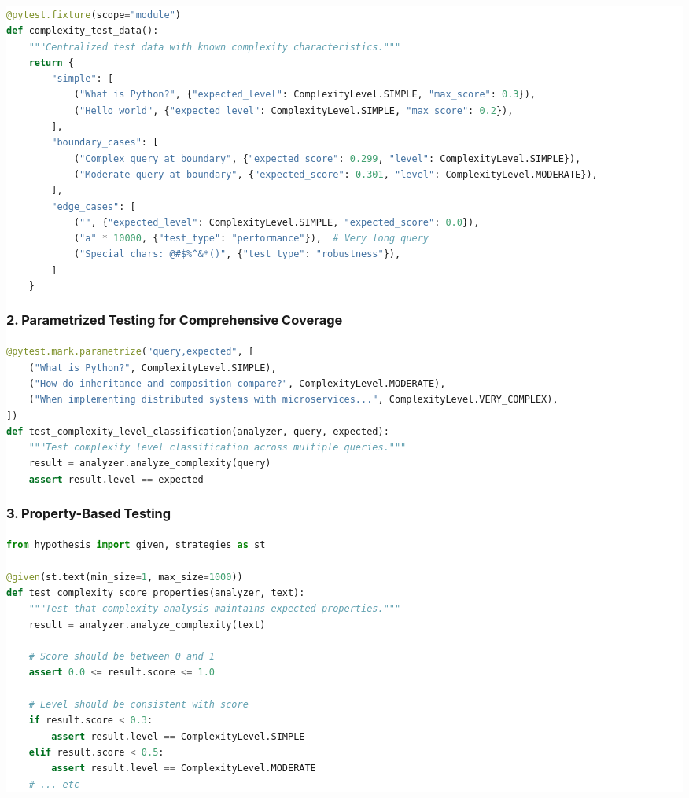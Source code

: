 ```python
@pytest.fixture(scope="module")
def complexity_test_data():
    """Centralized test data with known complexity characteristics."""
    return {
        "simple": [
            ("What is Python?", {"expected_level": ComplexityLevel.SIMPLE, "max_score": 0.3}),
            ("Hello world", {"expected_level": ComplexityLevel.SIMPLE, "max_score": 0.2}),
        ],
        "boundary_cases": [
            ("Complex query at boundary", {"expected_score": 0.299, "level": ComplexityLevel.SIMPLE}),
            ("Moderate query at boundary", {"expected_score": 0.301, "level": ComplexityLevel.MODERATE}),
        ],
        "edge_cases": [
            ("", {"expected_level": ComplexityLevel.SIMPLE, "expected_score": 0.0}),
            ("a" * 10000, {"test_type": "performance"}),  # Very long query
            ("Special chars: @#$%^&*()", {"test_type": "robustness"}),
        ]
    }
```

### 2. Parametrized Testing for Comprehensive Coverage

```python
@pytest.mark.parametrize("query,expected", [
    ("What is Python?", ComplexityLevel.SIMPLE),
    ("How do inheritance and composition compare?", ComplexityLevel.MODERATE),
    ("When implementing distributed systems with microservices...", ComplexityLevel.VERY_COMPLEX),
])
def test_complexity_level_classification(analyzer, query, expected):
    """Test complexity level classification across multiple queries."""
    result = analyzer.analyze_complexity(query)
    assert result.level == expected
```

### 3. Property-Based Testing

```python
from hypothesis import given, strategies as st

@given(st.text(min_size=1, max_size=1000))
def test_complexity_score_properties(analyzer, text):
    """Test that complexity analysis maintains expected properties."""
    result = analyzer.analyze_complexity(text)
    
    # Score should be between 0 and 1
    assert 0.0 <= result.score <= 1.0
    
    # Level should be consistent with score
    if result.score < 0.3:
        assert result.level == ComplexityLevel.SIMPLE
    elif result.score < 0.5:
        assert result.level == ComplexityLevel.MODERATE
    # ... etc
```

